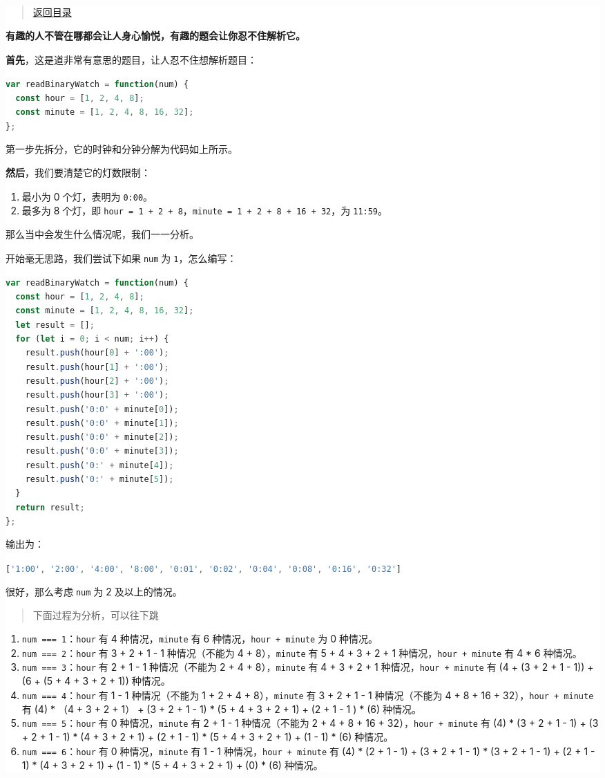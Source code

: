 > [返回目录](#chapter-one)

**有趣的人不管在哪都会让人身心愉悦，有趣的题会让你忍不住解析它。**

**首先**，这是道非常有意思的题目，让人忍不住想解析题目：

```js
var readBinaryWatch = function(num) {
  const hour = [1, 2, 4, 8];
  const minute = [1, 2, 4, 8, 16, 32];
};
```

第一步先拆分，它的时钟和分钟分解为代码如上所示。

**然后**，我们要清楚它的灯数限制：

1. 最小为 0 个灯，表明为 `0:00`。
2. 最多为 8 个灯，即 `hour = 1 + 2 + 8`，`minute = 1 + 2 + 8 + 16 + 32`，为 `11:59`。

那么当中会发生什么情况呢，我们一一分析。

开始毫无思路，我们尝试下如果 `num` 为 `1`，怎么编写：

```js
var readBinaryWatch = function(num) {
  const hour = [1, 2, 4, 8];
  const minute = [1, 2, 4, 8, 16, 32];
  let result = [];
  for (let i = 0; i < num; i++) {
    result.push(hour[0] + ':00');
    result.push(hour[1] + ':00');
    result.push(hour[2] + ':00');
    result.push(hour[3] + ':00');
    result.push('0:0' + minute[0]);
    result.push('0:0' + minute[1]);
    result.push('0:0' + minute[2]);
    result.push('0:0' + minute[3]);
    result.push('0:' + minute[4]);
    result.push('0:' + minute[5]);
  }
  return result;
};
```

输出为：

```js
['1:00', '2:00', '4:00', '8:00', '0:01', '0:02', '0:04', '0:08', '0:16', '0:32']
```

很好，那么考虑 `num` 为 2 及以上的情况。

> 下面过程为分析，可以往下跳

1. `num === 1`：`hour` 有 4 种情况，`minute` 有 6 种情况，`hour + minute` 为 0 种情况。
2. `num === 2`：`hour` 有 3 + 2 + 1 - 1 种情况（不能为 4 + 8），`minute` 有 5 + 4 + 3 + 2 + 1 种情况，`hour + minute` 有 4 * 6 种情况。
3. `num === 3`：`hour` 有 2 + 1 - 1 种情况（不能为 2 + 4 + 8），`minute` 有 4 + 3 + 2 + 1 种情况，`hour + minute` 有 (4 + (3 + 2 + 1 - 1)) + (6 + (5 + 4 + 3 + 2 + 1)) 种情况。
4. `num === 4`：`hour` 有 1 - 1 种情况（不能为 1 + 2 + 4 + 8），`minute` 有 3 + 2 + 1 - 1 种情况（不能为 4 + 8 + 16 + 32），`hour + minute` 有 (4) * （4 + 3 + 2 + 1） + (3 + 2 + 1 - 1) * (5 + 4 + 3 + 2 + 1) + (2 + 1 - 1 ) * (6) 种情况。
5. `num === 5`：`hour` 有 0 种情况，`minute` 有 2 + 1 - 1 种情况（不能为 2 + 4 + 8 + 16 + 32），`hour + minute` 有 (4) * (3 + 2 + 1 - 1) + (3 + 2 + 1 - 1) * (4 + 3 + 2 + 1) + (2 + 1 - 1) * (5 + 4 + 3 + 2 + 1) + (1 - 1) * (6) 种情况。
6. `num === 6`：`hour` 有 0 种情况，`minute` 有 1 - 1 种情况，`hour + minute` 有 (4) * (2 + 1 - 1) + (3 + 2 + 1 - 1) * (3 + 2 + 1 - 1) + (2 + 1 - 1) * (4 + 3 + 2 + 1) + (1 - 1) * (5 + 4 + 3 + 2 + 1) + (0) * (6) 种情况。